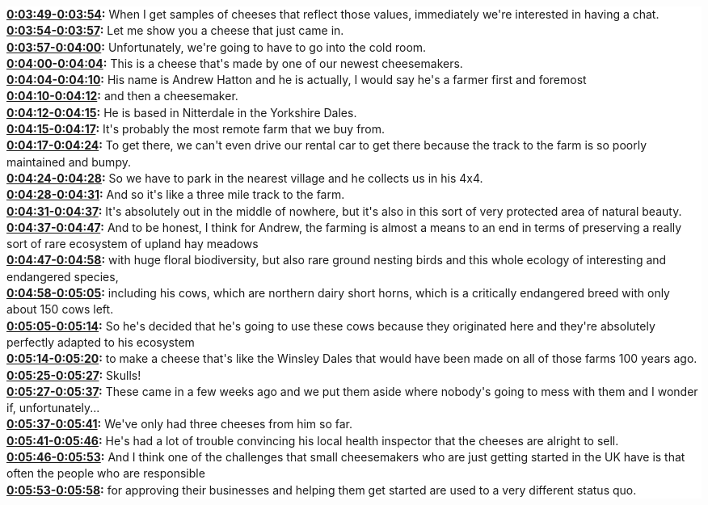 **[0:03:49-0:03:54](https://soundcloud.com/farmerama-radio/60-regenerative-cheesemakers-brixton-windmill-food-development-and-tractors#t=0:03:49):**  When I get samples of cheeses that reflect those values, immediately we're interested in having a chat.  
**[0:03:54-0:03:57](https://soundcloud.com/farmerama-radio/60-regenerative-cheesemakers-brixton-windmill-food-development-and-tractors#t=0:03:54):**  Let me show you a cheese that just came in.  
**[0:03:57-0:04:00](https://soundcloud.com/farmerama-radio/60-regenerative-cheesemakers-brixton-windmill-food-development-and-tractors#t=0:03:57):**  Unfortunately, we're going to have to go into the cold room.  
**[0:04:00-0:04:04](https://soundcloud.com/farmerama-radio/60-regenerative-cheesemakers-brixton-windmill-food-development-and-tractors#t=0:04:00):**  This is a cheese that's made by one of our newest cheesemakers.  
**[0:04:04-0:04:10](https://soundcloud.com/farmerama-radio/60-regenerative-cheesemakers-brixton-windmill-food-development-and-tractors#t=0:04:04):**  His name is Andrew Hatton and he is actually, I would say he's a farmer first and foremost  
**[0:04:10-0:04:12](https://soundcloud.com/farmerama-radio/60-regenerative-cheesemakers-brixton-windmill-food-development-and-tractors#t=0:04:10):**  and then a cheesemaker.  
**[0:04:12-0:04:15](https://soundcloud.com/farmerama-radio/60-regenerative-cheesemakers-brixton-windmill-food-development-and-tractors#t=0:04:12):**  He is based in Nitterdale in the Yorkshire Dales.  
**[0:04:15-0:04:17](https://soundcloud.com/farmerama-radio/60-regenerative-cheesemakers-brixton-windmill-food-development-and-tractors#t=0:04:15):**  It's probably the most remote farm that we buy from.  
**[0:04:17-0:04:24](https://soundcloud.com/farmerama-radio/60-regenerative-cheesemakers-brixton-windmill-food-development-and-tractors#t=0:04:17):**  To get there, we can't even drive our rental car to get there because the track to the farm is so poorly maintained and bumpy.  
**[0:04:24-0:04:28](https://soundcloud.com/farmerama-radio/60-regenerative-cheesemakers-brixton-windmill-food-development-and-tractors#t=0:04:24):**  So we have to park in the nearest village and he collects us in his 4x4.  
**[0:04:28-0:04:31](https://soundcloud.com/farmerama-radio/60-regenerative-cheesemakers-brixton-windmill-food-development-and-tractors#t=0:04:28):**  And so it's like a three mile track to the farm.  
**[0:04:31-0:04:37](https://soundcloud.com/farmerama-radio/60-regenerative-cheesemakers-brixton-windmill-food-development-and-tractors#t=0:04:31):**  It's absolutely out in the middle of nowhere, but it's also in this sort of very protected area of natural beauty.  
**[0:04:37-0:04:47](https://soundcloud.com/farmerama-radio/60-regenerative-cheesemakers-brixton-windmill-food-development-and-tractors#t=0:04:37):**  And to be honest, I think for Andrew, the farming is almost a means to an end in terms of preserving a really sort of rare ecosystem of upland hay meadows  
**[0:04:47-0:04:58](https://soundcloud.com/farmerama-radio/60-regenerative-cheesemakers-brixton-windmill-food-development-and-tractors#t=0:04:47):**  with huge floral biodiversity, but also rare ground nesting birds and this whole ecology of interesting and endangered species,  
**[0:04:58-0:05:05](https://soundcloud.com/farmerama-radio/60-regenerative-cheesemakers-brixton-windmill-food-development-and-tractors#t=0:04:58):**  including his cows, which are northern dairy short horns, which is a critically endangered breed with only about 150 cows left.  
**[0:05:05-0:05:14](https://soundcloud.com/farmerama-radio/60-regenerative-cheesemakers-brixton-windmill-food-development-and-tractors#t=0:05:05):**  So he's decided that he's going to use these cows because they originated here and they're absolutely perfectly adapted to his ecosystem  
**[0:05:14-0:05:20](https://soundcloud.com/farmerama-radio/60-regenerative-cheesemakers-brixton-windmill-food-development-and-tractors#t=0:05:14):**  to make a cheese that's like the Winsley Dales that would have been made on all of those farms 100 years ago.  
**[0:05:25-0:05:27](https://soundcloud.com/farmerama-radio/60-regenerative-cheesemakers-brixton-windmill-food-development-and-tractors#t=0:05:25):**  Skulls!  
**[0:05:27-0:05:37](https://soundcloud.com/farmerama-radio/60-regenerative-cheesemakers-brixton-windmill-food-development-and-tractors#t=0:05:27):**  These came in a few weeks ago and we put them aside where nobody's going to mess with them and I wonder if, unfortunately...  
**[0:05:37-0:05:41](https://soundcloud.com/farmerama-radio/60-regenerative-cheesemakers-brixton-windmill-food-development-and-tractors#t=0:05:37):**  We've only had three cheeses from him so far.  
**[0:05:41-0:05:46](https://soundcloud.com/farmerama-radio/60-regenerative-cheesemakers-brixton-windmill-food-development-and-tractors#t=0:05:41):**  He's had a lot of trouble convincing his local health inspector that the cheeses are alright to sell.  
**[0:05:46-0:05:53](https://soundcloud.com/farmerama-radio/60-regenerative-cheesemakers-brixton-windmill-food-development-and-tractors#t=0:05:46):**  And I think one of the challenges that small cheesemakers who are just getting started in the UK have is that often the people who are responsible  
**[0:05:53-0:05:58](https://soundcloud.com/farmerama-radio/60-regenerative-cheesemakers-brixton-windmill-food-development-and-tractors#t=0:05:53):**  for approving their businesses and helping them get started are used to a very different status quo.  